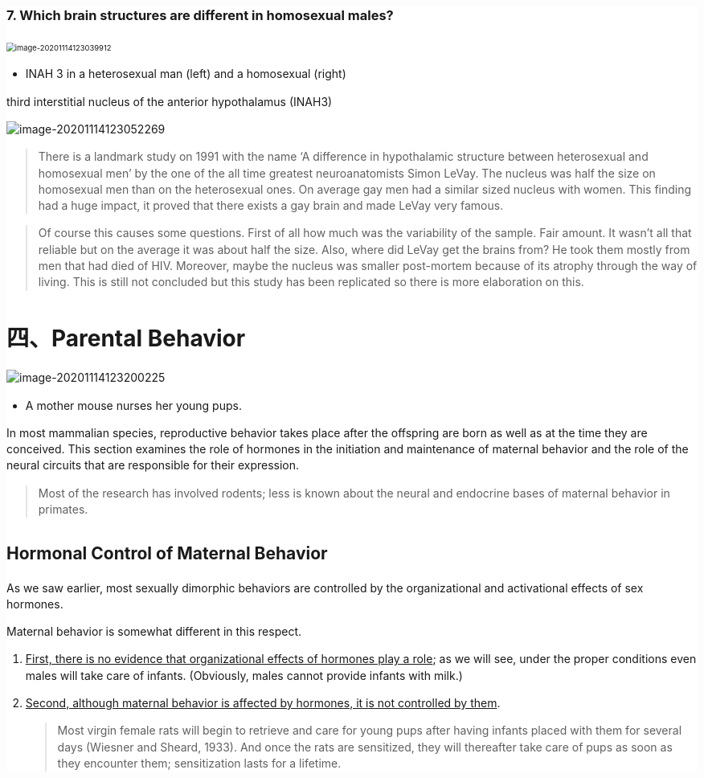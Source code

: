 ### 7. Which brain structures are different in homosexual males?

<img src="https://hexo20200628-1259353497.cos.ap-guangzhou.myqcloud.com/Articles/Academic_Notes/Biopsychology/image-20201114123039912.png" alt="image-20201114123039912" style="zoom:67%;" />

+ INAH 3 in a heterosexual man (left) and a homosexual (right)

third interstitial nucleus of the anterior hypothalamus (INAH3)



![image-20201114123052269](https://hexo20200628-1259353497.cos.ap-guangzhou.myqcloud.com/Articles/Academic_Notes/Biopsychology/image-20201114123052269.png)

> There is a landmark study on 1991 with the name ‘A difference in hypothalamic structure between heterosexual and homosexual men’ by the one of the all time greatest neuroanatomists Simon LeVay. The nucleus was half the size on homosexual men than on the heterosexual ones. On average gay men had a similar sized nucleus with women. This finding had a huge impact, it proved that there exists a gay brain and made LeVay very famous.

> Of course this causes some questions. First of all how much was the variability of the sample. Fair amount. It wasn’t all that reliable but on the average it was about half the size. Also, where did LeVay get the brains from? He took them mostly from men that had died of HIV. Moreover, maybe the nucleus was smaller post-mortem because of its atrophy through the way of living. This is still not concluded but this study has been replicated so there is more elaboration on this.

# 四、Parental Behavior

![image-20201114123200225](https://hexo20200628-1259353497.cos.ap-guangzhou.myqcloud.com/Articles/Academic_Notes/Biopsychology/image-20201114123200225.png)

+ A mother mouse nurses her young pups.

In most mammalian species, reproductive behavior takes place after the offspring are born as well as at the time they are conceived. This section examines the role of hormones in the initiation and maintenance of maternal behavior and the role of the neural circuits that are responsible for their expression. 

> Most of the research has involved rodents; less is known about the neural and endocrine bases of maternal behavior in primates.

## Hormonal Control of Maternal Behavior

As we saw earlier, most sexually dimorphic behaviors are controlled by the organizational and activational effects of sex hormones.

Maternal behavior is somewhat different in this respect. 

1. <u>First, there is no evidence that organizational effects of hormones play a role</u>; as we will see, under the proper conditions even males will take care of infants. (Obviously, males cannot provide infants with milk.) 

2. <u>Second, although maternal behavior is affected by hormones, it is not controlled by them</u>. 

   > Most virgin female rats will begin to retrieve and care for young pups after having infants placed with them for several days (Wiesner and Sheard, 1933). And once the rats are sensitized, they will thereafter take care of pups as soon as they encounter them; sensitization lasts for a lifetime.
